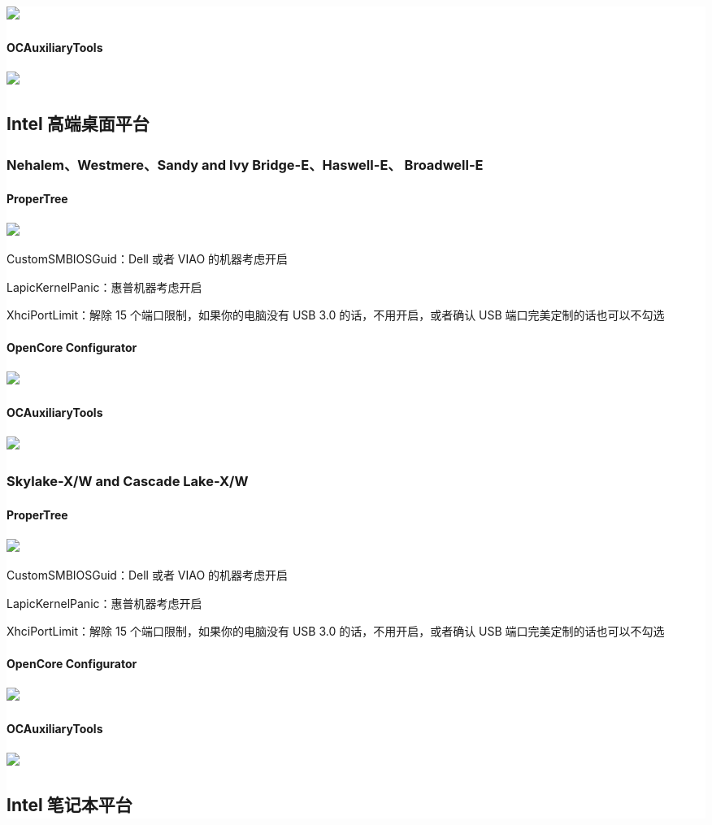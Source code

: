 ![](https://image.3001.net/images/20210920/16321496494167.png)  

#### OCAuxiliaryTools

![](https://image.3001.net/images/20210920/16321497103620.png)  



## Intel 高端桌面平台

### Nehalem、Westmere、Sandy and Ivy Bridge-E、Haswell-E、 Broadwell-E

#### ProperTree

![](https://image.3001.net/images/20210920/16321502827693.png)  

CustomSMBIOSGuid：Dell 或者 VIAO 的机器考虑开启

LapicKernelPanic：惠普机器考虑开启

XhciPortLimit：解除 15 个端口限制，如果你的电脑没有 USB 3.0 的话，不用开启，或者确认 USB 端口完美定制的话也可以不勾选

#### OpenCore Configurator

![](https://image.3001.net/images/20210920/16321503933269.png)  

#### OCAuxiliaryTools

![](https://image.3001.net/images/20210920/16321504594789.png)  

### Skylake-X/W and Cascade Lake-X/W

 #### ProperTree

![](https://image.3001.net/images/20210920/16321508912861.png) 

CustomSMBIOSGuid：Dell 或者 VIAO 的机器考虑开启

LapicKernelPanic：惠普机器考虑开启

XhciPortLimit：解除 15 个端口限制，如果你的电脑没有 USB 3.0 的话，不用开启，或者确认 USB 端口完美定制的话也可以不勾选

#### OpenCore Configurator

![](https://image.3001.net/images/20210920/16321509912550.png)  

#### OCAuxiliaryTools

![](https://image.3001.net/images/20210920/16321511219790.png)  

## Intel 笔记本平台
